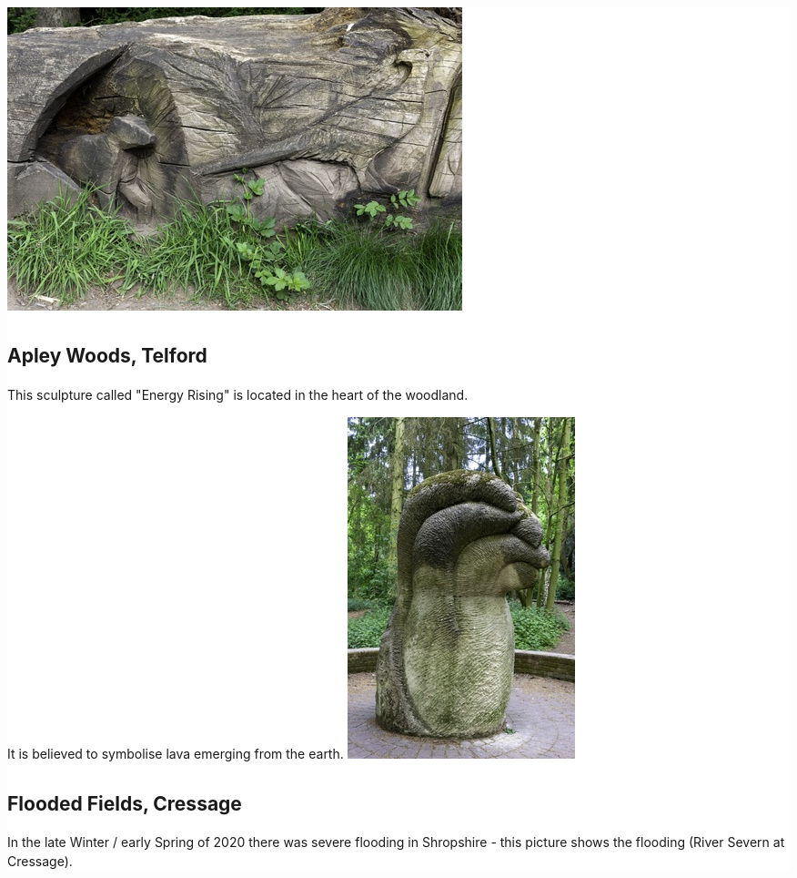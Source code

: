 ![](../1shropshire/assets/images/other/2020-05-12_16_59_07_DSC_7027.jpg)

## Apley Woods, Telford

This sculpture called "Energy Rising" is located in the heart of the woodland.

It is believed to symbolise lava emerging from the earth.
![](../1shropshire/assets/images/other/2020-05-12_17_04_05_DSC_7036.jpg)

## Flooded Fields, Cressage

In the late Winter / early Spring of 2020 there was severe flooding in Shropshire - this picture shows the flooding (River Severn at Cressage).
